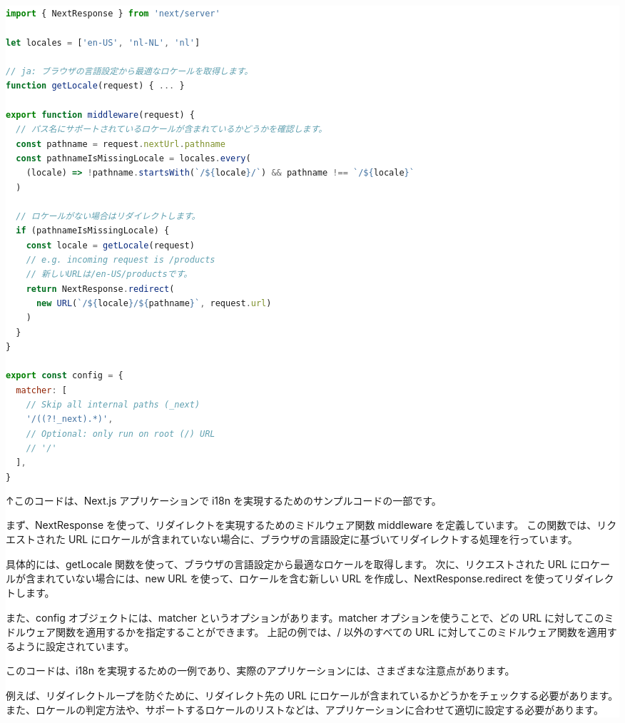 
```middleware.js
import { NextResponse } from 'next/server'

let locales = ['en-US', 'nl-NL', 'nl']

// ja: ブラウザの言語設定から最適なロケールを取得します。
function getLocale(request) { ... }

export function middleware(request) {
  // パス名にサポートされているロケールが含まれているかどうかを確認します。
  const pathname = request.nextUrl.pathname
  const pathnameIsMissingLocale = locales.every(
    (locale) => !pathname.startsWith(`/${locale}/`) && pathname !== `/${locale}`
  )

  // ロケールがない場合はリダイレクトします。
  if (pathnameIsMissingLocale) {
    const locale = getLocale(request)
    // e.g. incoming request is /products
    // 新しいURLは/en-US/productsです。
    return NextResponse.redirect(
      new URL(`/${locale}/${pathname}`, request.url)
    )
  }
}

export const config = {
  matcher: [
    // Skip all internal paths (_next)
    '/((?!_next).*)',
    // Optional: only run on root (/) URL
    // '/'
  ],
}

```

↑このコードは、Next.js アプリケーションで i18n を実現するためのサンプルコードの一部です。

まず、NextResponse を使って、リダイレクトを実現するためのミドルウェア関数 middleware を定義しています。
この関数では、リクエストされた URL にロケールが含まれていない場合に、ブラウザの言語設定に基づいてリダイレクトする処理を行っています。

具体的には、getLocale 関数を使って、ブラウザの言語設定から最適なロケールを取得します。
次に、リクエストされた URL にロケールが含まれていない場合には、new URL を使って、ロケールを含む新しい URL を作成し、NextResponse.redirect を使ってリダイレクトします。

また、config オブジェクトには、matcher というオプションがあります。matcher オプションを使うことで、どの URL に対してこのミドルウェア関数を適用するかを指定することができます。
上記の例では、/ 以外のすべての URL に対してこのミドルウェア関数を適用するように設定されています。

このコードは、i18n を実現するための一例であり、実際のアプリケーションには、さまざまな注意点があります。

例えば、リダイレクトループを防ぐために、リダイレクト先の URL にロケールが含まれているかどうかをチェックする必要があります。また、ロケールの判定方法や、サポートするロケールのリストなどは、アプリケーションに合わせて適切に設定する必要があります。
